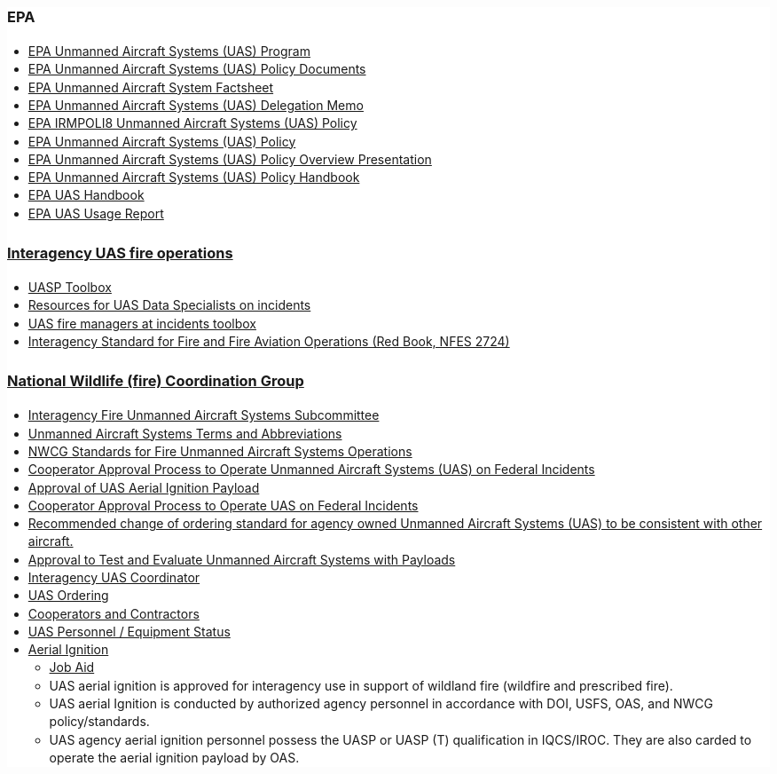 ### EPA

- [EPA Unmanned Aircraft Systems (UAS) Program](https://www.epa.gov/geospatial/epa-unmanned-aircraft-systems-uas-program)
- [EPA Unmanned Aircraft Systems (UAS) Policy Documents](https://www.epa.gov/geospatial/epa-unmanned-aircraft-systems-policy-documents)
- [EPA Unmanned Aircraft System Factsheet](https://www.epa.gov/sites/default/files/2019-09/documents/epa_unmanned_aircraft_system_factsheet_v1.pdf)
- [EPA Unmanned Aircraft Systems (UAS) Delegation Memo](https://www.epa.gov/geospatial/unmanned-aircraft-systems-uas-delegation-memo)
- [EPA IRMPOLI8 Unmanned Aircraft Systems (UAS) Policy](https://www.epa.gov/irmpoli8/unmanned-aircraft-systems-uas-policy)
- [EPA Unmanned Aircraft Systems (UAS) Policy](https://www.epa.gov/system/files/documents/2022-11/unmanned_aircraft_systems_policy.pdf)
- [EPA Unmanned Aircraft Systems (UAS) Policy Overview Presentation](https://www.epa.gov/geospatial/epa-unmanned-aircraft-systems-policy-overview-presentation)
- [EPA Unmanned Aircraft Systems (UAS) Policy Handbook](https://www.epa.gov/geospatial/epa-unmanned-aircraft-systems-policy-handbook)
- [EPA UAS Handbook](https://www.epa.gov/system/files/documents/2023-04/EPA%20UAS%20Handbook.pdf)
- [EPA UAS Usage Report](https://www.epa.gov/geospatial/epa-uas-usage-report)

### [Interagency UAS fire operations](https://uas.nifc.gov/)

- [UASP Toolbox](https://uas.nifc.gov/uasp-toolbox)
- [Resources for UAS Data Specialists on incidents](https://uas.nifc.gov/uasd-toolbox) 
- [UAS fire managers at incidents toolbox](https://uas.nifc.gov/uasm-toolbox) 
- [Interagency Standard for Fire and Fire Aviation Operations (Red Book, NFES 2724)](https://www.nifc.gov/policies/pol_ref_redbook.html)

### [National Wildlife (fire) Coordination Group](https://www.nwcg.gov/)

- [Interagency Fire Unmanned Aircraft Systems Subcommittee](https://www.nwcg.gov/sites/default/files/publications/pms515-uas-terms-and-abbreviations.pdf)
- [Unmanned Aircraft Systems Terms and Abbreviations](https://www.nwcg.gov/publications/515)
- [NWCG Standards for Fire Unmanned Aircraft Systems Operations](https://www.nwcg.gov/sites/default/files/committee/docs/uassc-cooperator-process.pdf)
- [Cooperator Approval Process to Operate Unmanned Aircraft
  Systems (UAS) on Federal Incidents](https://www.nwcg.gov/sites/default/files/committee-correspondence/niac-m-20-01.pdf)
- [Approval of UAS Aerial Ignition Payload](https://www.nwcg.gov/sites/default/files/committee/docs/uassc-2020-cooperator-process-bp.pdf)
- [Cooperator Approval Process to Operate UAS on Federal Incidents](https://www.nwcg.gov/sites/default/files/committee/docs/uassc-2021-niac-aircraft-number-bp.pdf)
- [Recommended change of ordering standard for agency owned Unmanned Aircraft
  Systems (UAS) to be consistent with other aircraft.](https://www.nwcg.gov/sites/default/files/committee-correspondence/ibc-m-22-05.pdf)
- [Approval to Test and Evaluate Unmanned Aircraft Systems with Payloads](https://www.nwcg.gov/sites/default/files/committee/docs/uassc-2021-test-evaluate-bp.pdf)
- [Interagency UAS Coordinator](https://uas.nifc.gov/uas-coordinator)
- [UAS Ordering](https://uas.nifc.gov/uas-ordering)
- [Cooperators and Contractors](https://uas.nifc.gov/cooperators-and-contractors)
- [UAS Personnel / Equipment Status](https://uas.nifc.gov/uas-personnelequipment-status)
- [Aerial Ignition](https://www.nwcg.gov/sites/default/files/committee/docs/uassc-uas-aerial-ignition-update-1019.pdf)
  - [Job Aid](https://www.nwcg.gov/sites/default/files/committee/docs/uassc-aerial-ignition-jobaid.pdf)
  - UAS aerial ignition is approved for interagency use in support of wildland fire (wildfire and prescribed fire).
  - UAS aerial Ignition is conducted by authorized agency personnel in accordance with DOI, USFS, OAS, and NWCG policy/standards.
  - UAS agency aerial ignition personnel possess the UASP or UASP (T) qualification in IQCS/IROC. They are also carded to operate the aerial ignition payload by OAS.